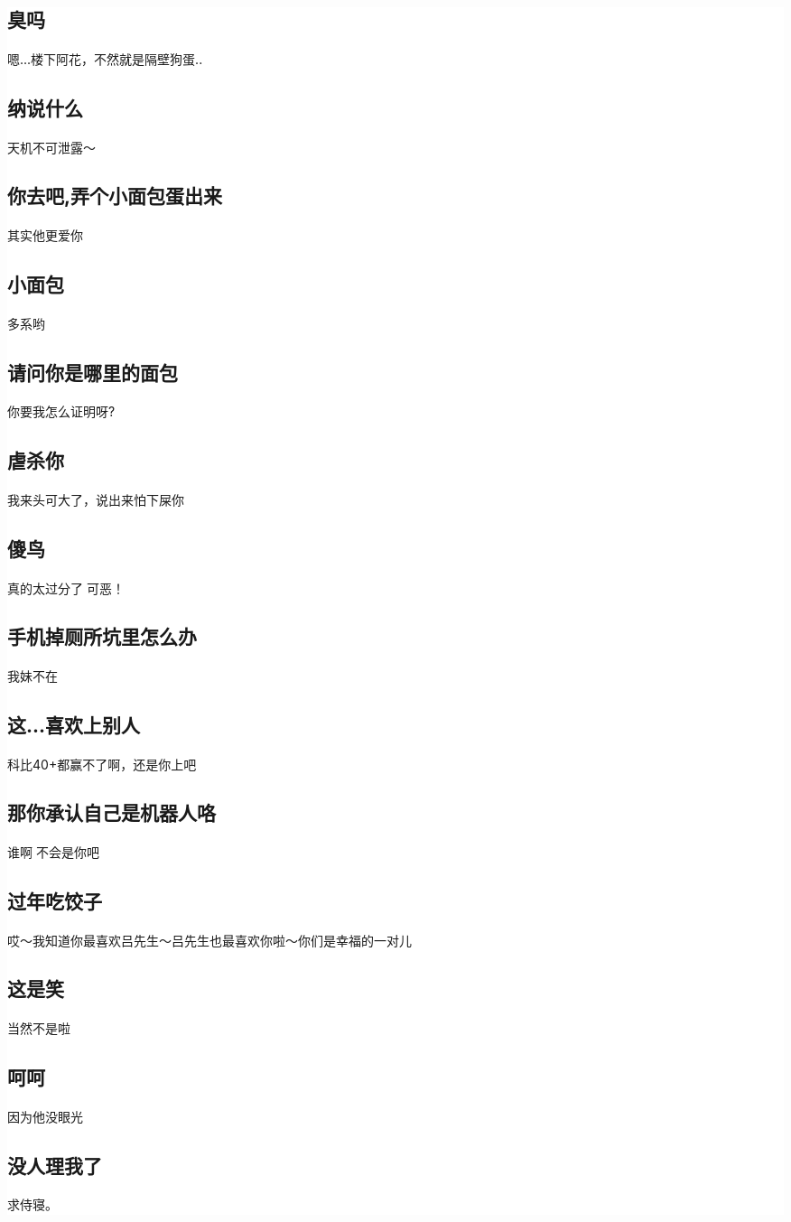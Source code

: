 ## 臭吗
嗯...楼下阿花，不然就是隔壁狗蛋..

## 纳说什么
天机不可泄露～

## 你去吧,弄个小面包蛋出来
其实他更爱你

## 小面包
多系哟

## 请问你是哪里的面包
你要我怎么证明呀?

## 虐杀你
我来头可大了，说出来怕下屎你

## 傻鸟
真的太过分了 可恶！

## 手机掉厕所坑里怎么办
我妹不在

## 这...喜欢上别人
科比40+都赢不了啊，还是你上吧

## 那你承认自己是机器人咯
谁啊 不会是你吧

## 过年吃饺子
哎〜我知道你最喜欢吕先生〜吕先生也最喜欢你啦〜你们是幸福的一对儿

## 这是笑
当然不是啦

## 呵呵
因为他没眼光

## 没人理我了
求侍寝。
